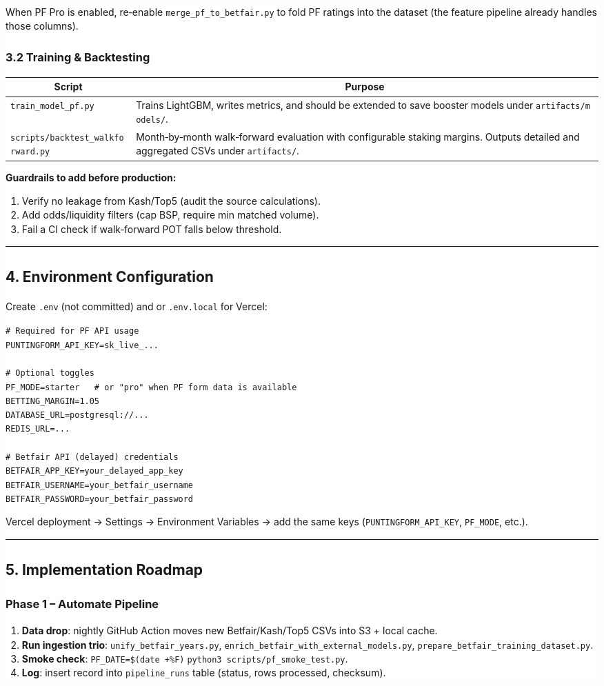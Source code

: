 
When PF Pro is enabled, re‑enable `merge_pf_to_betfair.py` to fold PF ratings into the dataset (the feature pipeline already handles those columns).

### 3.2 Training & Backtesting

| Script | Purpose |
| --- | --- |
| `train_model_pf.py` | Trains LightGBM, writes metrics, and should be extended to save booster models under `artifacts/models/`. |
| `scripts/backtest_walkforward.py` | Month‑by‑month walk‑forward evaluation with configurable staking margins. Outputs detailed and aggregated CSVs under `artifacts/`. |

**Guardrails to add before production:**
1. Verify no leakage from Kash/Top5 (audit the source calculations).
2. Add odds/liquidity filters (cap BSP, require min matched volume).
3. Fail a CI check if walk‑forward POT falls below threshold.

---

## 4. Environment Configuration

Create `.env` (not committed) and or `.env.local` for Vercel:

```env
# Required for PF API usage
PUNTINGFORM_API_KEY=sk_live_...

# Optional toggles
PF_MODE=starter   # or "pro" when PF form data is available
BETTING_MARGIN=1.05
DATABASE_URL=postgresql://...
REDIS_URL=...

# Betfair API (delayed) credentials
BETFAIR_APP_KEY=your_delayed_app_key
BETFAIR_USERNAME=your_betfair_username
BETFAIR_PASSWORD=your_betfair_password
```

Vercel deployment → Settings → Environment Variables → add the same keys (`PUNTINGFORM_API_KEY`, `PF_MODE`, etc.).

---

## 5. Implementation Roadmap

### Phase 1 – Automate Pipeline
1. **Data drop**: nightly GitHub Action moves new Betfair/Kash/Top5 CSVs into S3 + local cache.
2. **Run ingestion trio**: `unify_betfair_years.py`, `enrich_betfair_with_external_models.py`, `prepare_betfair_training_dataset.py`.
3. **Smoke check**: `PF_DATE=$(date +%F)` `python3 scripts/pf_smoke_test.py`.
4. **Log**: insert record into `pipeline_runs` table (status, rows processed, checksum).

